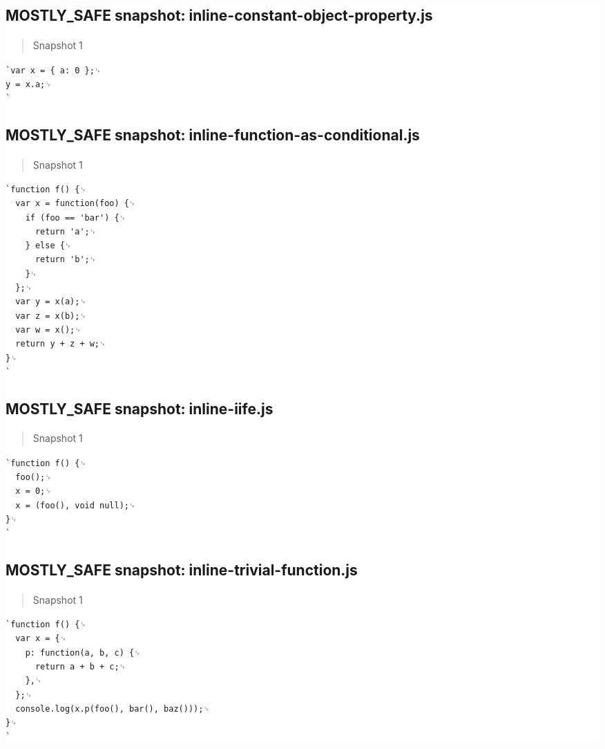 ## MOSTLY_SAFE snapshot: inline-constant-object-property.js

> Snapshot 1

    `var x = { a: 0 };␊
    y = x.a;␊
    `

## MOSTLY_SAFE snapshot: inline-function-as-conditional.js

> Snapshot 1

    `function f() {␊
      var x = function(foo) {␊
        if (foo == 'bar') {␊
          return 'a';␊
        } else {␊
          return 'b';␊
        }␊
      };␊
      var y = x(a);␊
      var z = x(b);␊
      var w = x();␊
      return y + z + w;␊
    }␊
    `

## MOSTLY_SAFE snapshot: inline-iife.js

> Snapshot 1

    `function f() {␊
      foo();␊
      x = 0;␊
      x = (foo(), void null);␊
    }␊
    `

## MOSTLY_SAFE snapshot: inline-trivial-function.js

> Snapshot 1

    `function f() {␊
      var x = {␊
        p: function(a, b, c) {␊
          return a + b + c;␊
        },␊
      };␊
      console.log(x.p(foo(), bar(), baz()));␊
    }␊
    `
